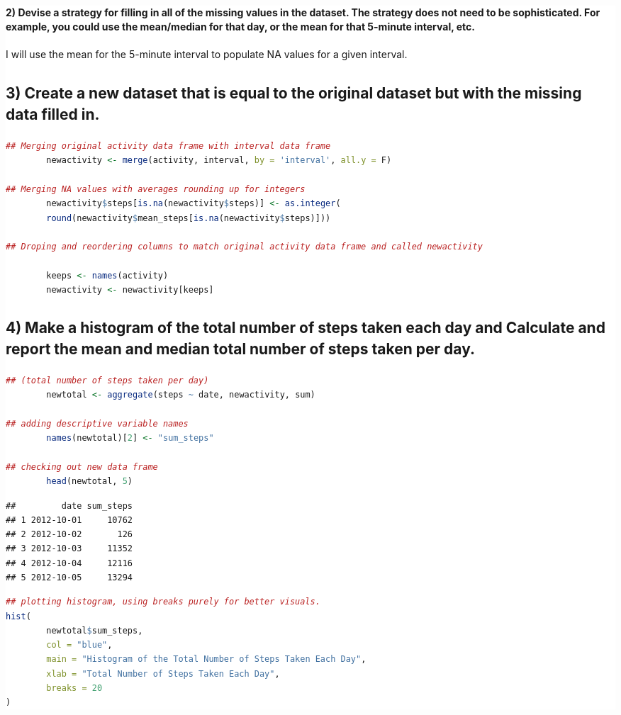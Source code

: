 #### 2) Devise a strategy for filling in all of the missing values in the dataset. The strategy does not need to be sophisticated. For example, you could use the mean/median for that day, or the mean for that 5-minute interval, etc.

I will use the mean for the 5-minute interval to populate NA values for a given interval.



## 3) Create a new dataset that is equal to the original dataset but with the missing data filled in.



```r
## Merging original activity data frame with interval data frame
        newactivity <- merge(activity, interval, by = 'interval', all.y = F)

## Merging NA values with averages rounding up for integers
        newactivity$steps[is.na(newactivity$steps)] <- as.integer(
        round(newactivity$mean_steps[is.na(newactivity$steps)]))

## Droping and reordering columns to match original activity data frame and called newactivity

        keeps <- names(activity)
        newactivity <- newactivity[keeps]
```

## 4) Make a histogram of the total number of steps taken each day and Calculate and report the mean and median total number of steps taken per day.



```r
## (total number of steps taken per day)
        newtotal <- aggregate(steps ~ date, newactivity, sum)

## adding descriptive variable names
        names(newtotal)[2] <- "sum_steps"

## checking out new data frame
        head(newtotal, 5)
```

```
##         date sum_steps
## 1 2012-10-01     10762
## 2 2012-10-02       126
## 3 2012-10-03     11352
## 4 2012-10-04     12116
## 5 2012-10-05     13294
```


```r
## plotting histogram, using breaks purely for better visuals.
hist(
        newtotal$sum_steps,
        col = "blue",
        main = "Histogram of the Total Number of Steps Taken Each Day",
        xlab = "Total Number of Steps Taken Each Day",
        breaks = 20
)
```
